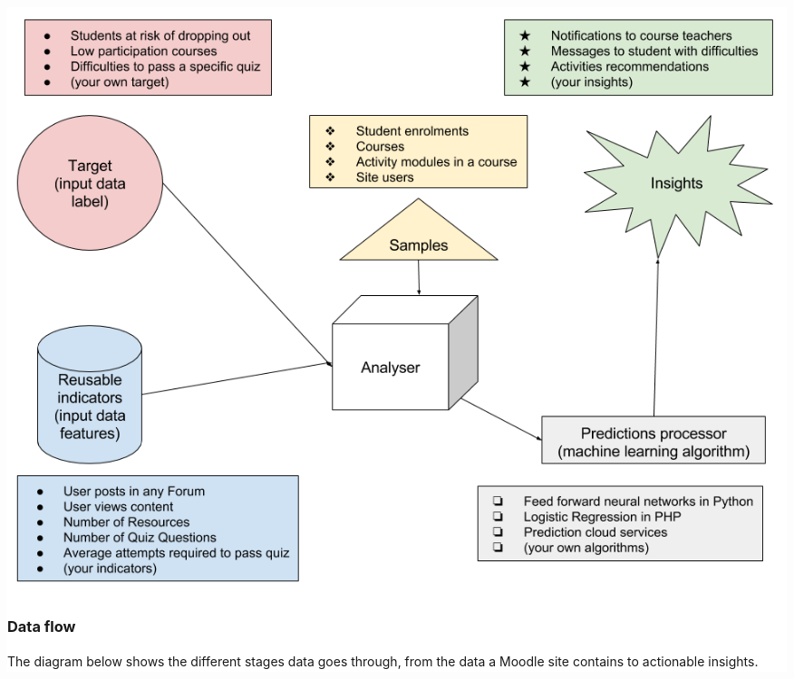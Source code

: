 ![Analytics API components and their interactions](./_index/Inspire_API_components.png)

### Data flow

The diagram below shows the different stages data goes through, from the data a Moodle site contains to actionable insights.
